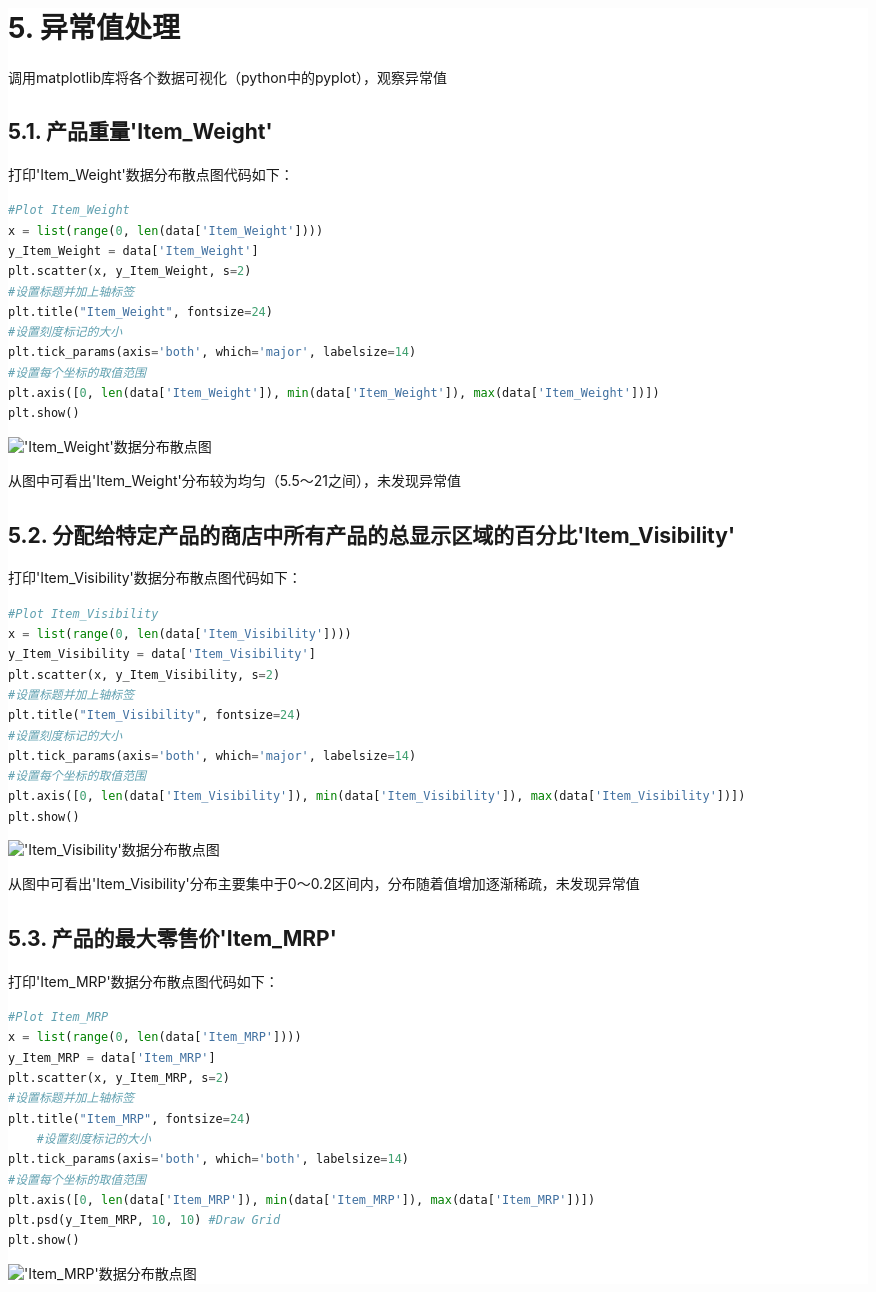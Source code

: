 # 5. 异常值处理
调用matplotlib库将各个数据可视化（python中的pyplot），观察异常值
## 5.1. 产品重量'Item_Weight'
打印'Item_Weight'数据分布散点图代码如下：
```python
#Plot Item_Weight
x = list(range(0, len(data['Item_Weight'])))
y_Item_Weight = data['Item_Weight']
plt.scatter(x, y_Item_Weight, s=2)
#设置标题并加上轴标签
plt.title("Item_Weight", fontsize=24)
#设置刻度标记的大小
plt.tick_params(axis='both', which='major', labelsize=14)
#设置每个坐标的取值范围
plt.axis([0, len(data['Item_Weight']), min(data['Item_Weight']), max(data['Item_Weight'])])
plt.show()
```
!['Item_Weight'数据分布散点图](../../../../uploads/DataMining_DataPreprocess_Item_Weight.png)

从图中可看出'Item_Weight'分布较为均匀（5.5～21之间），未发现异常值

## 5.2. 分配给特定产品的商店中所有产品的总显示区域的百分比'Item_Visibility'
打印'Item_Visibility'数据分布散点图代码如下：
```python
#Plot Item_Visibility
x = list(range(0, len(data['Item_Visibility'])))
y_Item_Visibility = data['Item_Visibility']
plt.scatter(x, y_Item_Visibility, s=2)
#设置标题并加上轴标签
plt.title("Item_Visibility", fontsize=24)
#设置刻度标记的大小
plt.tick_params(axis='both', which='major', labelsize=14)
#设置每个坐标的取值范围
plt.axis([0, len(data['Item_Visibility']), min(data['Item_Visibility']), max(data['Item_Visibility'])])
plt.show()
```
!['Item_Visibility'数据分布散点图](../../../../uploads/DataMining_DataPreprocess_Item_Visibility.png)

从图中可看出'Item_Visibility'分布主要集中于0～0.2区间内，分布随着值增加逐渐稀疏，未发现异常值

## 5.3. 产品的最大零售价'Item_MRP'
打印'Item_MRP'数据分布散点图代码如下：
```python
#Plot Item_MRP
x = list(range(0, len(data['Item_MRP'])))
y_Item_MRP = data['Item_MRP']
plt.scatter(x, y_Item_MRP, s=2)
#设置标题并加上轴标签
plt.title("Item_MRP", fontsize=24)
    #设置刻度标记的大小
plt.tick_params(axis='both', which='both', labelsize=14)
#设置每个坐标的取值范围
plt.axis([0, len(data['Item_MRP']), min(data['Item_MRP']), max(data['Item_MRP'])])
plt.psd(y_Item_MRP, 10, 10) #Draw Grid
plt.show()
```
!['Item_MRP'数据分布散点图](../../../../uploads/DataMining_DataPreprocess_Item_MRP.png)
